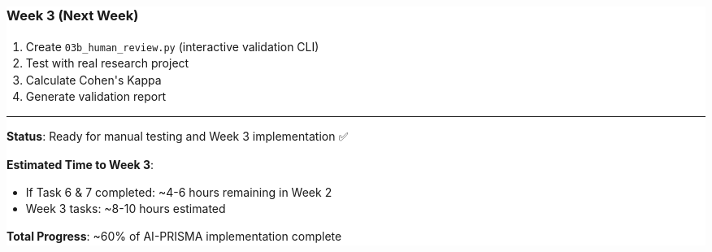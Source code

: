 ### Week 3 (Next Week)
1. Create `03b_human_review.py` (interactive validation CLI)
2. Test with real research project
3. Calculate Cohen's Kappa
4. Generate validation report

---

**Status**: Ready for manual testing and Week 3 implementation ✅

**Estimated Time to Week 3**:
- If Task 6 & 7 completed: ~4-6 hours remaining in Week 2
- Week 3 tasks: ~8-10 hours estimated

**Total Progress**: ~60% of AI-PRISMA implementation complete

